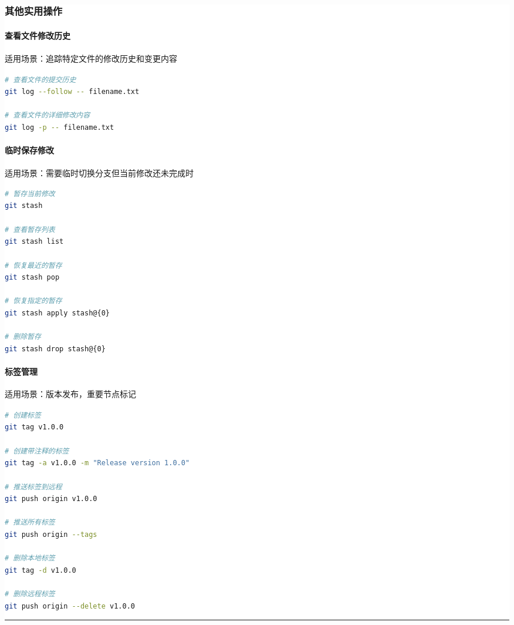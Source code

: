 ### 其他实用操作

#### 查看文件修改历史

适用场景：追踪特定文件的修改历史和变更内容
```bash
# 查看文件的提交历史
git log --follow -- filename.txt

# 查看文件的详细修改内容
git log -p -- filename.txt
```

#### 临时保存修改

适用场景：需要临时切换分支但当前修改还未完成时
```bash
# 暂存当前修改
git stash

# 查看暂存列表
git stash list

# 恢复最近的暂存
git stash pop

# 恢复指定的暂存
git stash apply stash@{0}

# 删除暂存
git stash drop stash@{0}
```

#### 标签管理

适用场景：版本发布，重要节点标记
```bash
# 创建标签
git tag v1.0.0

# 创建带注释的标签
git tag -a v1.0.0 -m "Release version 1.0.0"

# 推送标签到远程
git push origin v1.0.0

# 推送所有标签
git push origin --tags

# 删除本地标签
git tag -d v1.0.0

# 删除远程标签
git push origin --delete v1.0.0
```

---